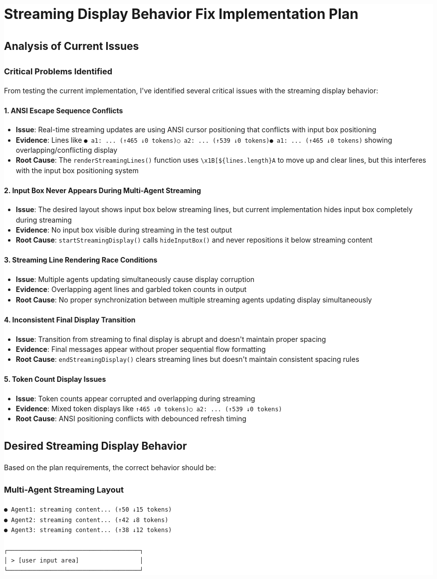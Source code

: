 # Streaming Display Behavior Fix Implementation Plan

## Analysis of Current Issues

### Critical Problems Identified

From testing the current implementation, I've identified several critical issues with the streaming display behavior:

#### 1. **ANSI Escape Sequence Conflicts**
- **Issue**: Real-time streaming updates are using ANSI cursor positioning that conflicts with input box positioning
- **Evidence**: Lines like `● a1: ... (↑465 ↓0 tokens)○ a2: ... (↑539 ↓0 tokens)● a1: ... (↑465 ↓0 tokens)` showing overlapping/conflicting display
- **Root Cause**: The `renderStreamingLines()` function uses `\x1B[${lines.length}A` to move up and clear lines, but this interferes with the input box positioning system

#### 2. **Input Box Never Appears During Multi-Agent Streaming**
- **Issue**: The desired layout shows input box below streaming lines, but current implementation hides input box completely during streaming
- **Evidence**: No input box visible during streaming in the test output
- **Root Cause**: `startStreamingDisplay()` calls `hideInputBox()` and never repositions it below streaming content

#### 3. **Streaming Line Rendering Race Conditions**
- **Issue**: Multiple agents updating simultaneously cause display corruption
- **Evidence**: Overlapping agent lines and garbled token counts in output
- **Root Cause**: No proper synchronization between multiple streaming agents updating display simultaneously

#### 4. **Inconsistent Final Display Transition**
- **Issue**: Transition from streaming to final display is abrupt and doesn't maintain proper spacing
- **Evidence**: Final messages appear without proper sequential flow formatting
- **Root Cause**: `endStreamingDisplay()` clears streaming lines but doesn't maintain consistent spacing rules

#### 5. **Token Count Display Issues**
- **Issue**: Token counts appear corrupted and overlapping during streaming
- **Evidence**: Mixed token displays like `↑465 ↓0 tokens)○ a2: ... (↑539 ↓0 tokens)`
- **Root Cause**: ANSI positioning conflicts with debounced refresh timing

## Desired Streaming Display Behavior

Based on the plan requirements, the correct behavior should be:

### Multi-Agent Streaming Layout
```
● Agent1: streaming content... (↑50 ↓15 tokens)
● Agent2: streaming content... (↑42 ↓8 tokens)  
● Agent3: streaming content... (↑38 ↓12 tokens)

┌─────────────────────────────────────┐
│ > [user input area]                 │
└─────────────────────────────────────┘
```
